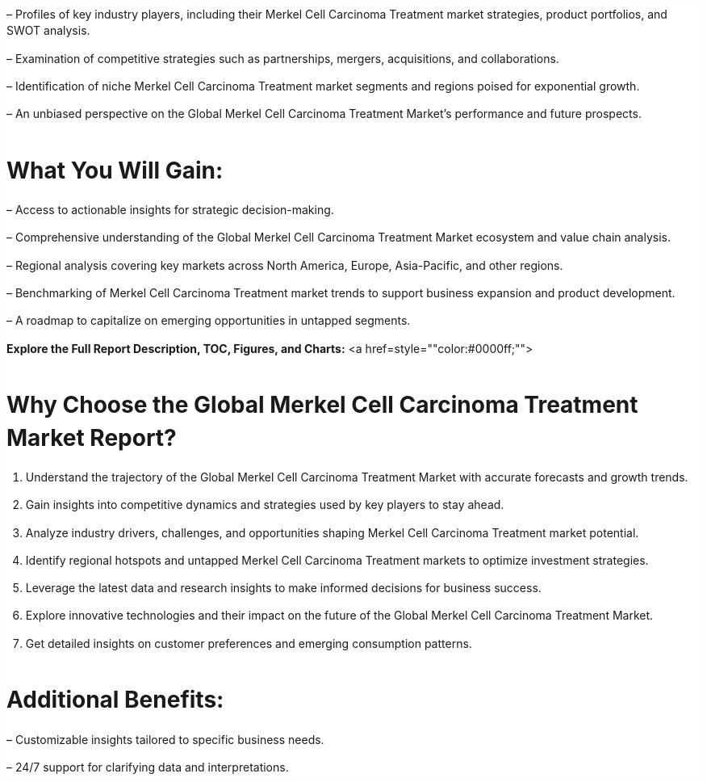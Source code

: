 – Profiles of key industry players, including their Merkel Cell Carcinoma Treatment market strategies, product portfolios, and SWOT analysis.

– Examination of competitive strategies such as partnerships, mergers, acquisitions, and collaborations.

– Identification of niche Merkel Cell Carcinoma Treatment market segments and regions poised for exponential growth.

– An unbiased perspective on the Global Merkel Cell Carcinoma Treatment Market’s performance and future prospects.

# <strong>What You Will Gain:</strong>

– Access to actionable insights for strategic decision-making.

– Comprehensive understanding of the Global Merkel Cell Carcinoma Treatment Market ecosystem and value chain analysis.

– Regional analysis covering key markets across North America, Europe, Asia-Pacific, and other regions.

– Benchmarking of Merkel Cell Carcinoma Treatment market trends to support business expansion and product development.

– A roadmap to capitalize on emerging opportunities in untapped segments.

<strong>Explore the Full Report Description, TOC, Figures, and Charts:</strong>
<a href=style=""color:#0000ff;""></a>

# <strong>Why Choose the Global Merkel Cell Carcinoma Treatment Market Report?</strong>

1. Understand the trajectory of the Global Merkel Cell Carcinoma Treatment Market with accurate forecasts and growth trends.

2. Gain insights into competitive dynamics and strategies used by key players to stay ahead.

3. Analyze industry drivers, challenges, and opportunities shaping Merkel Cell Carcinoma Treatment market potential.

4. Identify regional hotspots and untapped Merkel Cell Carcinoma Treatment markets to optimize investment strategies.

5. Leverage the latest data and research insights to make informed decisions for business success.

6. Explore innovative technologies and their impact on the future of the Global Merkel Cell Carcinoma Treatment Market.

7. Get detailed insights on customer preferences and emerging consumption patterns.

# <strong>Additional Benefits:</strong>

– Customizable insights tailored to specific business needs.

– 24/7 support for clarifying data and interpretations.
